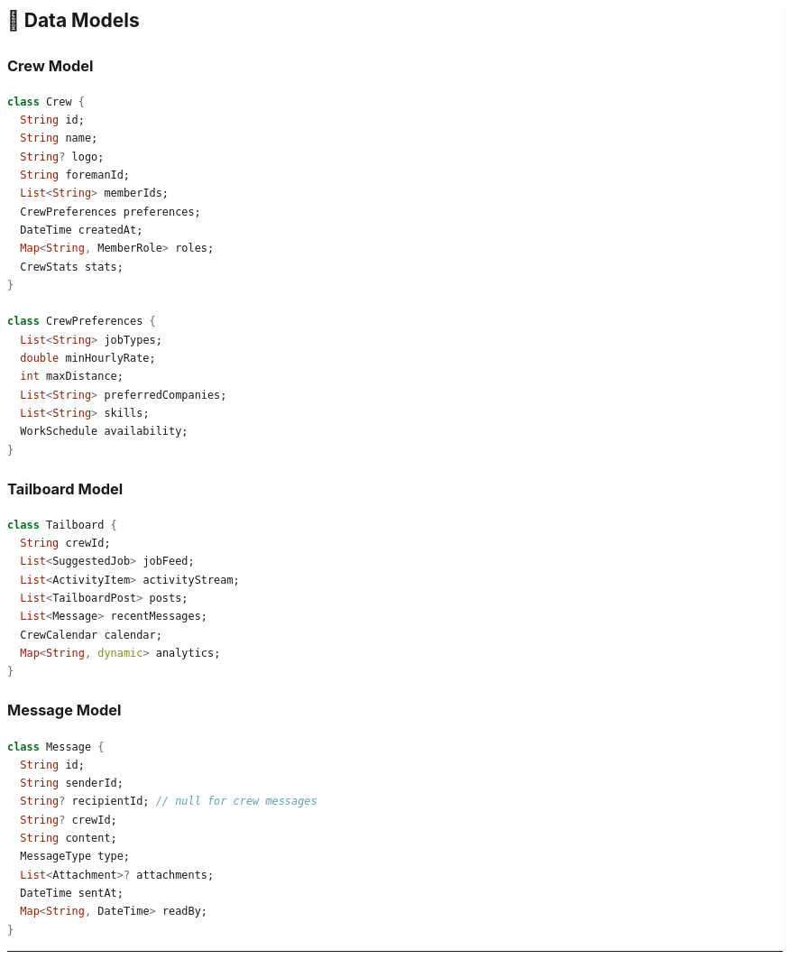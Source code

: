 
## 💾 Data Models

### Crew Model

```dart
class Crew {
  String id;
  String name;
  String? logo;
  String foremanId;
  List<String> memberIds;
  CrewPreferences preferences;
  DateTime createdAt;
  Map<String, MemberRole> roles;
  CrewStats stats;
}

class CrewPreferences {
  List<String> jobTypes;
  double minHourlyRate;
  int maxDistance;
  List<String> preferredCompanies;
  List<String> skills;
  WorkSchedule availability;
}
```

### Tailboard Model

```dart
class Tailboard {
  String crewId;
  List<SuggestedJob> jobFeed;
  List<ActivityItem> activityStream;
  List<TailboardPost> posts;
  List<Message> recentMessages;
  CrewCalendar calendar;
  Map<String, dynamic> analytics;
}
```

### Message Model

```dart
class Message {
  String id;
  String senderId;
  String? recipientId; // null for crew messages
  String? crewId;
  String content;
  MessageType type;
  List<Attachment>? attachments;
  DateTime sentAt;
  Map<String, DateTime> readBy;
}
```

---